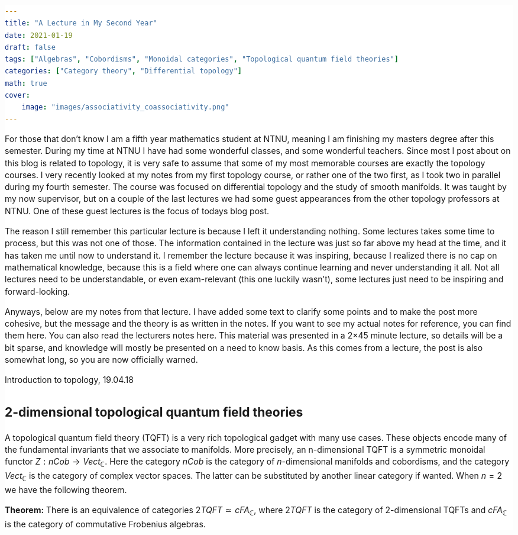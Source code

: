 ```yaml
---
title: "A Lecture in My Second Year"
date: 2021-01-19
draft: false
tags: ["Algebras", "Cobordisms", "Monoidal categories", "Topological quantum field theories"]
categories: ["Category theory", "Differential topology"]
math: true
cover:
    image: "images/associativity_coassociativity.png"
---
```


For those that don’t know I am a fifth year mathematics student at NTNU, meaning I am finishing my masters degree after this semester. During my time at NTNU I have had some wonderful classes, and some wonderful teachers. Since most I post about on this blog is related to topology, it is very safe to assume that some of my most memorable courses are exactly the topology courses. I very recently looked at my notes from my first topology course, or rather one of the two first, as I took two in parallel during my fourth semester. The course was focused on differential topology and the study of smooth manifolds. It was taught by my now supervisor, but on a couple of the last lectures we had some guest appearances from the other topology professors at NTNU. One of these guest lectures is the focus of todays blog post.

The reason I still remember this particular lecture is because I left it understanding nothing. Some lectures takes some time to process, but this was not one of those. The information contained in the lecture was just so far above my head at the time, and it has taken me until now to understand it. I remember the lecture because it was inspiring, because I realized there is no cap on mathematical knowledge, because this is a field where one can always continue learning and never understanding it all. Not all lectures need to be understandable, or even exam-relevant (this one luckily wasn’t), some lectures just need to be inspiring and forward-looking.

Anyways, below are my notes from that lecture. I have added some text to clarify some points and to make the post more cohesive, but the message and the theory is as written in the notes. If you want to see my actual notes for reference, you can find them here. You can also read the lecturers notes here. This material was presented in a 2×45 minute lecture, so details will be a bit sparse, and knowledge will mostly be presented on a need to know basis. As this comes from a lecture, the post is also somewhat long, so you are now officially warned.

Introduction to topology, 19.04.18

## 2-dimensional topological quantum field theories

A topological quantum field theory (TQFT) is a very rich topological gadget with many use cases. These objects encode many of the fundamental invariants that we associate to manifolds. More precisely, an n-dimensional TQFT is a symmetric monoidal functor $Z:nCob\longrightarrow Vect_{\mathbb{C}}$. Here the category $nCob$ is the category of $n$-dimensional manifolds and cobordisms, and the category $Vect_\mathbb{C}$ is the category of complex vector spaces. The latter can be substituted by another linear category if wanted. When $n=2$ we have the following theorem.

**Theorem:** There is an equivalence of categories $2TQFT\simeq cFA_{\mathbb{C}}$, where $2TQFT$  is the category of 2-dimensional TQFTs and $cFA_\mathbb{C}$ is the category of commutative Frobenius algebras.
